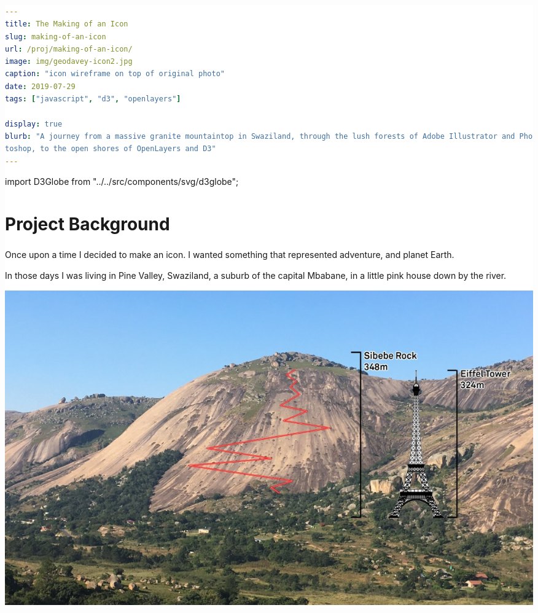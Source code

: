 ```yaml
---
title: The Making of an Icon
slug: making-of-an-icon
url: /proj/making-of-an-icon/
image: img/geodavey-icon2.jpg
caption: "icon wireframe on top of original photo"
date: 2019-07-29
tags: ["javascript", "d3", "openlayers"]

display: true
blurb: "A journey from a massive granite mountaintop in Swaziland, through the lush forests of Adobe Illustrator and Photoshop, to the open shores of OpenLayers and D3"
---
```


import D3Globe from "../../src/components/svg/d3globe";

# Project Background

Once upon a time I decided to make an icon. I wanted something that represented adventure, and planet Earth.

In those days I was living in Pine Valley, Swaziland, a suburb of the capital Mbabane, in a little pink house down by the river.

![Sibebe: Just a big giant rock. Red line is a "trail" to the top](./img/making-of-an-icon/sibaby.jpg)
